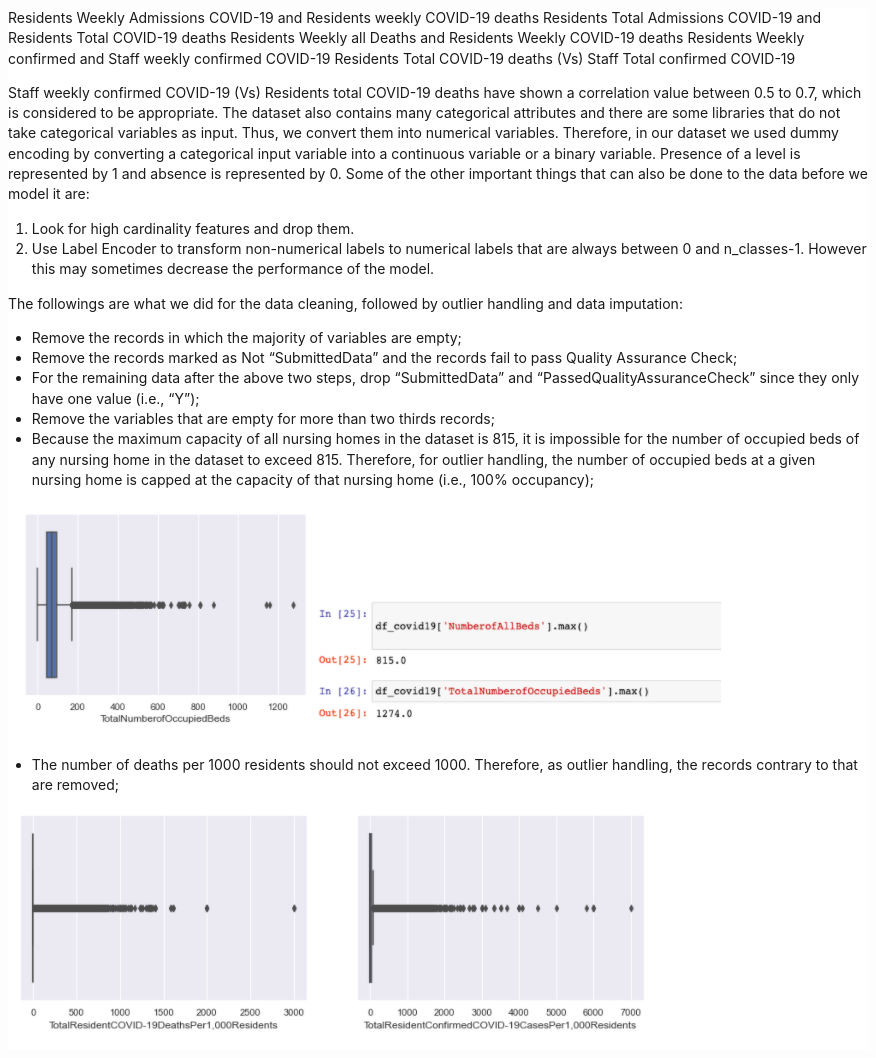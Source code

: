 Residents Weekly Admissions COVID-19 and Residents weekly COVID-19 deaths
Residents Total Admissions COVID-19 and Residents Total COVID-19 deaths
Residents Weekly all Deaths and Residents Weekly COVID-19 deaths
Residents Weekly confirmed and Staff weekly confirmed COVID-19
Residents Total COVID-19 deaths (Vs) Staff Total confirmed COVID-19

Staff weekly confirmed COVID-19 (Vs) Residents total COVID-19 deaths have shown a correlation value between 0.5 to 0.7, which is considered to be appropriate.
The dataset also contains many categorical attributes and there are some libraries that do not take categorical variables as input. Thus, we convert them into numerical variables. Therefore, in our dataset we used dummy encoding by converting a categorical input variable into a continuous variable or a binary variable. Presence of a level is represented by 1 and absence is represented by 0. Some of the other important things that can also be done to the data before we model it are:
1. Look for high cardinality features and drop them.
2. Use Label Encoder to transform non-numerical labels to numerical labels that are always between 0 and n_classes-1. However this may sometimes decrease the performance of the model.

The followings are what we did for the data cleaning, followed by outlier handling and data imputation:
 
- Remove the records in which the majority of variables are empty;
- Remove the records marked as Not “SubmittedData” and the records fail to pass Quality Assurance Check;
- For the remaining data after the above two steps, drop “SubmittedData” and “PassedQualityAssuranceCheck” since they only have one value (i.e., “Y”);
- Remove the variables that are empty for more than two thirds records;
- Because the maximum capacity of all nursing homes in the dataset is 815, it is impossible for the number of occupied beds of any nursing home in the dataset to exceed 815. Therefore, for outlier handling, the number of occupied beds at a given nursing home is capped at the capacity of that nursing home (i.e., 100% occupancy);
<img src="img/outlier1.png" />

- The number of deaths per 1000 residents should not exceed 1000. Therefore, as outlier handling, the records contrary to that are removed;
<img src="img/outlier2.png" />
